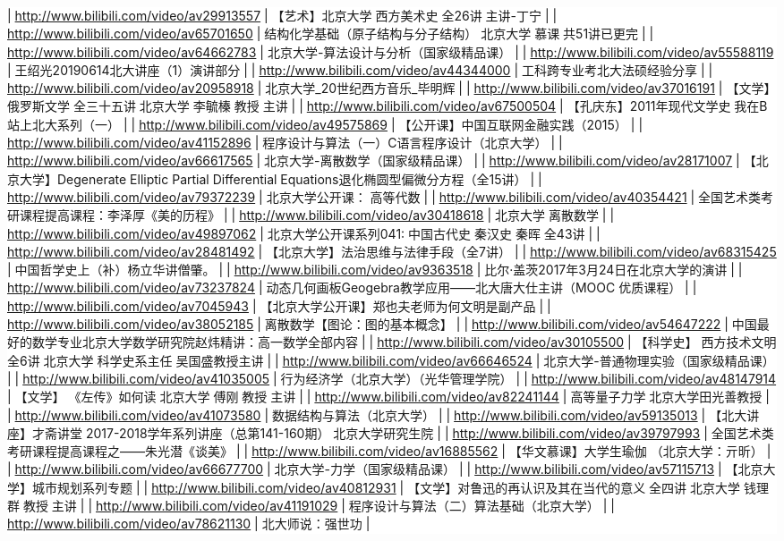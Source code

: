 | http://www.bilibili.com/video/av29913557 | 【艺术】北京大学 西方美术史 全26讲 主讲-丁宁                                                        |
| http://www.bilibili.com/video/av65701650 | 结构化学基础（原子结构与分子结构） 北京大学 慕课 共51讲已更完                                                |
| http://www.bilibili.com/video/av64662783 | 北京大学-算法设计与分析（国家级精品课）                                                             |
| http://www.bilibili.com/video/av55588119 | 王绍光20190614北大讲座（1）演讲部分                                                           |
| http://www.bilibili.com/video/av44344000 | 工科跨专业考北大法硕经验分享                                                                   |
| http://www.bilibili.com/video/av20958918 | 北京大学_20世纪西方音乐_毕明辉                                                                |
| http://www.bilibili.com/video/av37016191 | 【文学】俄罗斯文学 全三十五讲 北京大学 李毓榛 教授 主讲                                                   |
| http://www.bilibili.com/video/av67500504 | 【孔庆东】2011年现代文学史 我在B站上北大系列（一）                                                     |
| http://www.bilibili.com/video/av49575869 | 【公开课】中国互联网金融实践（2015）                                                             |
| http://www.bilibili.com/video/av41152896 | 程序设计与算法（一）C语言程序设计（北京大学）                                                          |
| http://www.bilibili.com/video/av66617565 | 北京大学-离散数学（国家级精品课）                                                                |
| http://www.bilibili.com/video/av28171007 | 【北京大学】Degenerate Elliptic Partial Differential Equations退化椭圆型偏微分方程（全15讲）         |
| http://www.bilibili.com/video/av79372239 | 北京大学公开课： 高等代数                                                                    |
| http://www.bilibili.com/video/av40354421 | 全国艺术类考研课程提高课程：李泽厚《美的历程》                                                          |
| http://www.bilibili.com/video/av30418618 | 北京大学 离散数学                                                                        |
| http://www.bilibili.com/video/av49897062 | 北京大学公开课系列041: 中国古代史 秦汉史 秦晖 全43讲                                                  |
| http://www.bilibili.com/video/av28481492 | 【北京大学】法治思维与法律手段（全7讲）                                                             |
| http://www.bilibili.com/video/av68315425 | 中国哲学史上（补）杨立华讲僧肇。                                                                 |
| http://www.bilibili.com/video/av9363518  | 比尔·盖茨2017年3月24日在北京大学的演讲                                                          |
| http://www.bilibili.com/video/av73237824 | 动态几何画板Geogebra教学应用——北大唐大仕主讲（MOOC 优质课程）                                           |
| http://www.bilibili.com/video/av7045943  | 【北京大学公开课】郑也夫老师为何文明是副产品                                                           |
| http://www.bilibili.com/video/av38052185 | 离散数学【图论：图的基本概念】                                                                  |
| http://www.bilibili.com/video/av54647222 | 中国最好的数学专业北京大学数学研究院赵炜精讲：高一数学全部内容                                                  |
| http://www.bilibili.com/video/av30105500 | 【科学史】  西方技术文明 全6讲 北京大学 科学史系主任 吴国盛教授主讲                                            |
| http://www.bilibili.com/video/av66646524 | 北京大学-普通物理实验（国家级精品课）                                                              |
| http://www.bilibili.com/video/av41035005 | 行为经济学（北京大学）（光华管理学院）                                                              |
| http://www.bilibili.com/video/av48147914 | 【文学】 《左传》如何读 北京大学  傅刚  教授 主讲                                                     |
| http://www.bilibili.com/video/av82241144 | 高等量子力学  北京大学田光善教授                                                                |
| http://www.bilibili.com/video/av41073580 | 数据结构与算法（北京大学）                                                                    |
| http://www.bilibili.com/video/av59135013 | 【北大讲座】才斋讲堂 2017-2018学年系列讲座（总第141-160期） 北京大学研究生院                                  |
| http://www.bilibili.com/video/av39797993 | 全国艺术类考研课程提高课程之——朱光潜《谈美》                                                          |
| http://www.bilibili.com/video/av16885562 | 【华文慕课】大学生瑜伽 （北京大学：亓昕）                                                            |
| http://www.bilibili.com/video/av66677700 | 北京大学-力学（国家级精品课）                                                                  |
| http://www.bilibili.com/video/av57115713 | 【北京大学】城市规划系列专题                                                                   |
| http://www.bilibili.com/video/av40812931 | 【文学】对鲁迅的再认识及其在当代的意义 全四讲 北京大学 钱理群 教授 主讲                                           |
| http://www.bilibili.com/video/av41191029 | 程序设计与算法（二）算法基础（北京大学）                                                             |
| http://www.bilibili.com/video/av78621130 | 北大师说：强世功                                                                         |